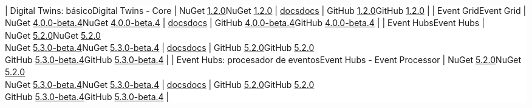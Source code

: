 | <span data-ttu-id="dfba8-165">Digital Twins: básico</span><span class="sxs-lookup"><span data-stu-id="dfba8-165">Digital Twins - Core</span></span> | <span data-ttu-id="dfba8-166">NuGet [1.2.0](https://www.nuget.org/packages/Azure.DigitalTwins.Core/1.2.0)</span><span class="sxs-lookup"><span data-stu-id="dfba8-166">NuGet [1.2.0](https://www.nuget.org/packages/Azure.DigitalTwins.Core/1.2.0)</span></span> | [<span data-ttu-id="dfba8-167">docs</span><span class="sxs-lookup"><span data-stu-id="dfba8-167">docs</span></span>](/dotnet/api/overview/azure/DigitalTwins.Core-readme/) | <span data-ttu-id="dfba8-168">GitHub [1.2.0](https://github.com/Azure/azure-sdk-for-net/tree/Azure.DigitalTwins.Core_1.2.0/sdk/digitaltwins/Azure.DigitalTwins.Core/)</span><span class="sxs-lookup"><span data-stu-id="dfba8-168">GitHub [1.2.0](https://github.com/Azure/azure-sdk-for-net/tree/Azure.DigitalTwins.Core_1.2.0/sdk/digitaltwins/Azure.DigitalTwins.Core/)</span></span> |
| <span data-ttu-id="dfba8-169">Event Grid</span><span class="sxs-lookup"><span data-stu-id="dfba8-169">Event Grid</span></span> | <span data-ttu-id="dfba8-170">NuGet [4.0.0-beta.4](https://www.nuget.org/packages/Azure.Messaging.EventGrid/4.0.0-beta.4)</span><span class="sxs-lookup"><span data-stu-id="dfba8-170">NuGet [4.0.0-beta.4](https://www.nuget.org/packages/Azure.Messaging.EventGrid/4.0.0-beta.4)</span></span> | [<span data-ttu-id="dfba8-171">docs</span><span class="sxs-lookup"><span data-stu-id="dfba8-171">docs</span></span>](/dotnet/api/overview/azure/Messaging.EventGrid-readme-pre/) | <span data-ttu-id="dfba8-172">GitHub [4.0.0-beta.4](https://github.com/Azure/azure-sdk-for-net/tree/Azure.Messaging.EventGrid_4.0.0-beta.4/sdk/eventgrid/Azure.Messaging.EventGrid/)</span><span class="sxs-lookup"><span data-stu-id="dfba8-172">GitHub [4.0.0-beta.4](https://github.com/Azure/azure-sdk-for-net/tree/Azure.Messaging.EventGrid_4.0.0-beta.4/sdk/eventgrid/Azure.Messaging.EventGrid/)</span></span> |
| <span data-ttu-id="dfba8-173">Event Hubs</span><span class="sxs-lookup"><span data-stu-id="dfba8-173">Event Hubs</span></span> | <span data-ttu-id="dfba8-174">NuGet [5.2.0](https://www.nuget.org/packages/Azure.Messaging.EventHubs/5.2.0)</span><span class="sxs-lookup"><span data-stu-id="dfba8-174">NuGet [5.2.0](https://www.nuget.org/packages/Azure.Messaging.EventHubs/5.2.0)</span></span><br><span data-ttu-id="dfba8-175">NuGet [5.3.0-beta.4](https://www.nuget.org/packages/Azure.Messaging.EventHubs/5.3.0-beta.4)</span><span class="sxs-lookup"><span data-stu-id="dfba8-175">NuGet [5.3.0-beta.4](https://www.nuget.org/packages/Azure.Messaging.EventHubs/5.3.0-beta.4)</span></span> | [<span data-ttu-id="dfba8-176">docs</span><span class="sxs-lookup"><span data-stu-id="dfba8-176">docs</span></span>](/dotnet/api/overview/azure/Messaging.EventHubs-readme/) | <span data-ttu-id="dfba8-177">GitHub [5.2.0](https://github.com/Azure/azure-sdk-for-net/tree/Azure.Messaging.EventHubs_5.2.0/sdk/eventhub/Azure.Messaging.EventHubs/)</span><span class="sxs-lookup"><span data-stu-id="dfba8-177">GitHub [5.2.0](https://github.com/Azure/azure-sdk-for-net/tree/Azure.Messaging.EventHubs_5.2.0/sdk/eventhub/Azure.Messaging.EventHubs/)</span></span><br><span data-ttu-id="dfba8-178">GitHub [5.3.0-beta.4](https://github.com/Azure/azure-sdk-for-net/tree/Azure.Messaging.EventHubs_5.3.0-beta.4/sdk/eventhub/Azure.Messaging.EventHubs/)</span><span class="sxs-lookup"><span data-stu-id="dfba8-178">GitHub [5.3.0-beta.4](https://github.com/Azure/azure-sdk-for-net/tree/Azure.Messaging.EventHubs_5.3.0-beta.4/sdk/eventhub/Azure.Messaging.EventHubs/)</span></span> |
| <span data-ttu-id="dfba8-179">Event Hubs: procesador de eventos</span><span class="sxs-lookup"><span data-stu-id="dfba8-179">Event Hubs - Event Processor</span></span> | <span data-ttu-id="dfba8-180">NuGet [5.2.0](https://www.nuget.org/packages/Azure.Messaging.EventHubs.Processor/5.2.0)</span><span class="sxs-lookup"><span data-stu-id="dfba8-180">NuGet [5.2.0](https://www.nuget.org/packages/Azure.Messaging.EventHubs.Processor/5.2.0)</span></span><br><span data-ttu-id="dfba8-181">NuGet [5.3.0-beta.4](https://www.nuget.org/packages/Azure.Messaging.EventHubs.Processor/5.3.0-beta.4)</span><span class="sxs-lookup"><span data-stu-id="dfba8-181">NuGet [5.3.0-beta.4](https://www.nuget.org/packages/Azure.Messaging.EventHubs.Processor/5.3.0-beta.4)</span></span> | [<span data-ttu-id="dfba8-182">docs</span><span class="sxs-lookup"><span data-stu-id="dfba8-182">docs</span></span>](/dotnet/api/overview/azure/Messaging.EventHubs.Processor-readme/) | <span data-ttu-id="dfba8-183">GitHub [5.2.0](https://github.com/Azure/azure-sdk-for-net/tree/Azure.Messaging.EventHubs.Processor_5.2.0/sdk/eventhub/Azure.Messaging.EventHubs.Processor/)</span><span class="sxs-lookup"><span data-stu-id="dfba8-183">GitHub [5.2.0](https://github.com/Azure/azure-sdk-for-net/tree/Azure.Messaging.EventHubs.Processor_5.2.0/sdk/eventhub/Azure.Messaging.EventHubs.Processor/)</span></span><br><span data-ttu-id="dfba8-184">GitHub [5.3.0-beta.4](https://github.com/Azure/azure-sdk-for-net/tree/Azure.Messaging.EventHubs.Processor_5.3.0-beta.4/sdk/eventhub/Azure.Messaging.EventHubs.Processor/)</span><span class="sxs-lookup"><span data-stu-id="dfba8-184">GitHub [5.3.0-beta.4](https://github.com/Azure/azure-sdk-for-net/tree/Azure.Messaging.EventHubs.Processor_5.3.0-beta.4/sdk/eventhub/Azure.Messaging.EventHubs.Processor/)</span></span> |